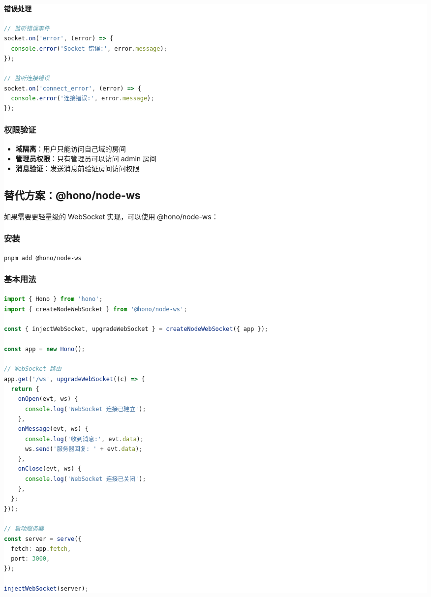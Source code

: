 #### 错误处理

```javascript
// 监听错误事件
socket.on('error', (error) => {
  console.error('Socket 错误:', error.message);
});

// 监听连接错误
socket.on('connect_error', (error) => {
  console.error('连接错误:', error.message);
});
```

### 权限验证

- **域隔离**：用户只能访问自己域的房间
- **管理员权限**：只有管理员可以访问 admin 房间
- **消息验证**：发送消息前验证房间访问权限

## 替代方案：@hono/node-ws

如果需要更轻量级的 WebSocket 实现，可以使用 @hono/node-ws：

### 安装

```bash
pnpm add @hono/node-ws
```

### 基本用法

```typescript
import { Hono } from 'hono';
import { createNodeWebSocket } from '@hono/node-ws';

const { injectWebSocket, upgradeWebSocket } = createNodeWebSocket({ app });

const app = new Hono();

// WebSocket 路由
app.get('/ws', upgradeWebSocket((c) => {
  return {
    onOpen(evt, ws) {
      console.log('WebSocket 连接已建立');
    },
    onMessage(evt, ws) {
      console.log('收到消息:', evt.data);
      ws.send('服务器回复: ' + evt.data);
    },
    onClose(evt, ws) {
      console.log('WebSocket 连接已关闭');
    },
  };
}));

// 启动服务器
const server = serve({
  fetch: app.fetch,
  port: 3000,
});

injectWebSocket(server);
```
